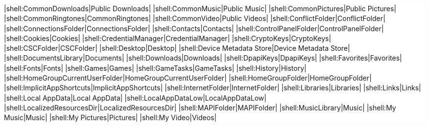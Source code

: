 |shell:CommonDownloads|Public Downloads|
|shell:CommonMusic|Public Music|
|shell:CommonPictures|Public Pictures|
|shell:CommonRingtones|CommonRingtones|
|shell:CommonVideo|Public Videos|
|shell:ConflictFolder|ConflictFolder|
|shell:ConnectionsFolder|ConnectionsFolder|
|shell:Contacts|Contacts|
|shell:ControlPanelFolder|ControlPanelFolder|
|shell:Cookies|Cookies|
|shell:CredentialManager|CredentialManager|
|shell:CryptoKeys|CryptoKeys|
|shell:CSCFolder|CSCFolder|
|shell:Desktop|Desktop|
|shell:Device Metadata Store|Device Metadata Store|
|shell:DocumentsLibrary|Documents|
|shell:Downloads|Downloads|
|shell:DpapiKeys|DpapiKeys|
|shell:Favorites|Favorites|
|shell:Fonts|Fonts|
|shell:Games|Games|
|shell:GameTasks|GameTasks|
|shell:History|History|
|shell:HomeGroupCurrentUserFolder|HomeGroupCurrentUserFolder|
|shell:HomeGroupFolder|HomeGroupFolder|
|shell:ImplicitAppShortcuts|ImplicitAppShortcuts|
|shell:InternetFolder|InternetFolder|
|shell:Libraries|Libraries|
|shell:Links|Links|
|shell:Local AppData|Local AppData|
|shell:LocalAppDataLow|LocalAppDataLow|
|shell:LocalizedResourcesDir|LocalizedResourcesDir|
|shell:MAPIFolder|MAPIFolder|
|shell:MusicLibrary|Music|
|shell:My Music|Music|
|shell:My Pictures|Pictures|
|shell:My Video|Videos|